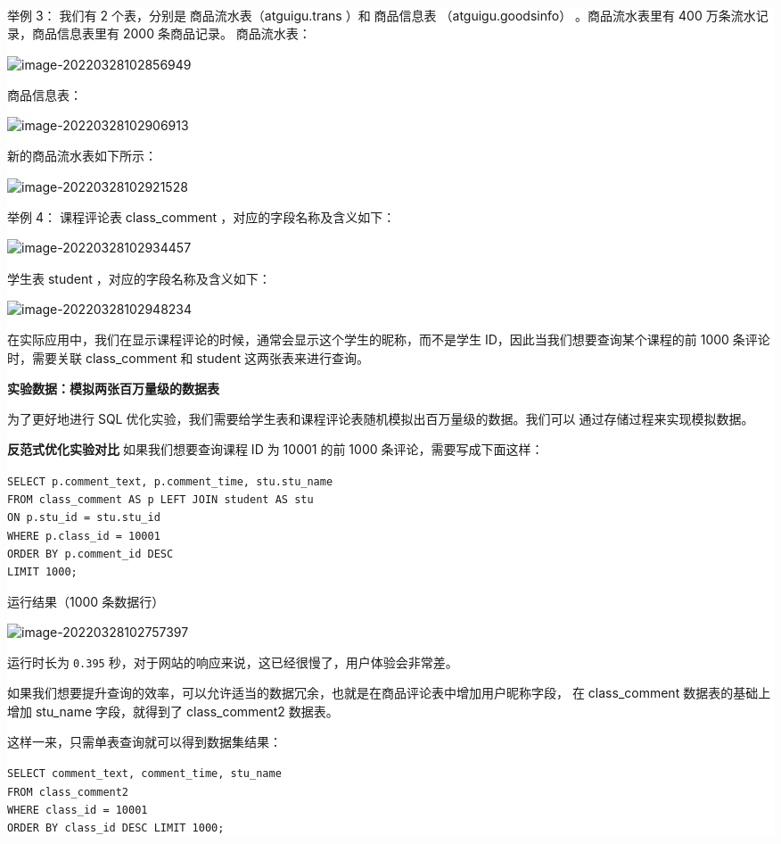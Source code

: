 举例 3： 我们有 2 个表，分别是 商品流水表（atguigu.trans ）和 商品信息表
（atguigu.goodsinfo） 。商品流水表里有 400 万条流水记录，商品信息表里有 2000 条商品记录。
商品流水表：

![image-20220328102856949](https://xingqiu-tuchuang-1256524210.cos.ap-shanghai.myqcloud.com/8919/yank-note-picgo-image-20220328102856949.png)

商品信息表：

![image-20220328102906913](https://xingqiu-tuchuang-1256524210.cos.ap-shanghai.myqcloud.com/8919/yank-note-picgo-image-20220328102906913.png)

新的商品流水表如下所示：

![image-20220328102921528](https://xingqiu-tuchuang-1256524210.cos.ap-shanghai.myqcloud.com/8919/yank-note-picgo-image-20220328102921528.png)

举例 4：
课程评论表 class_comment ，对应的字段名称及含义如下：

![image-20220328102934457](https://xingqiu-tuchuang-1256524210.cos.ap-shanghai.myqcloud.com/8919/yank-note-picgo-image-20220328102934457.png)

学生表 student ，对应的字段名称及含义如下：

![image-20220328102948234](https://xingqiu-tuchuang-1256524210.cos.ap-shanghai.myqcloud.com/8919/yank-note-picgo-image-20220328102948234.png)

在实际应用中，我们在显示课程评论的时候，通常会显示这个学生的昵称，而不是学生 ID，因此当我们想要查询某个课程的前 1000 条评论时，需要关联 class_comment 和 student 这两张表来进行查询。

**实验数据：模拟两张百万量级的数据表**

为了更好地进行 SQL 优化实验，我们需要给学生表和课程评论表随机模拟出百万量级的数据。我们可以
通过存储过程来实现模拟数据。

**反范式优化实验对比**
如果我们想要查询课程 ID 为 10001 的前 1000 条评论，需要写成下面这样：

```mysql
SELECT p.comment_text, p.comment_time, stu.stu_name
FROM class_comment AS p LEFT JOIN student AS stu
ON p.stu_id = stu.stu_id
WHERE p.class_id = 10001
ORDER BY p.comment_id DESC
LIMIT 1000;
```

运行结果（1000 条数据行）

![image-20220328102757397](https://xingqiu-tuchuang-1256524210.cos.ap-shanghai.myqcloud.com/8919/yank-note-picgo-image-20220328102757397.png)

运行时长为 `0.395` 秒，对于网站的响应来说，这已经很慢了，用户体验会非常差。

如果我们想要提升查询的效率，可以允许适当的数据冗余，也就是在商品评论表中增加用户昵称字段，
在 class_comment 数据表的基础上增加 stu_name 字段，就得到了 class_comment2 数据表。

这样一来，只需单表查询就可以得到数据集结果：

```mysql
SELECT comment_text, comment_time, stu_name
FROM class_comment2
WHERE class_id = 10001
ORDER BY class_id DESC LIMIT 1000;
```
